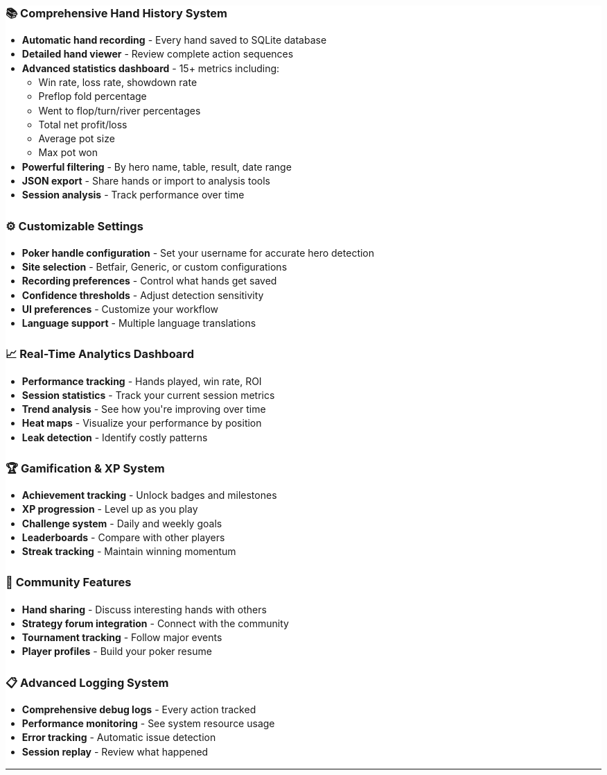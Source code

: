 ### 📚 **Comprehensive Hand History System**
- **Automatic hand recording** - Every hand saved to SQLite database
- **Detailed hand viewer** - Review complete action sequences
- **Advanced statistics dashboard** - 15+ metrics including:
  - Win rate, loss rate, showdown rate
  - Preflop fold percentage
  - Went to flop/turn/river percentages
  - Total net profit/loss
  - Average pot size
  - Max pot won
- **Powerful filtering** - By hero name, table, result, date range
- **JSON export** - Share hands or import to analysis tools
- **Session analysis** - Track performance over time

### ⚙️ **Customizable Settings**
- **Poker handle configuration** - Set your username for accurate hero detection
- **Site selection** - Betfair, Generic, or custom configurations
- **Recording preferences** - Control what hands get saved
- **Confidence thresholds** - Adjust detection sensitivity
- **UI preferences** - Customize your workflow
- **Language support** - Multiple language translations

### 📈 **Real-Time Analytics Dashboard**
- **Performance tracking** - Hands played, win rate, ROI
- **Session statistics** - Track your current session metrics
- **Trend analysis** - See how you're improving over time
- **Heat maps** - Visualize your performance by position
- **Leak detection** - Identify costly patterns

### 🏆 **Gamification & XP System**
- **Achievement tracking** - Unlock badges and milestones
- **XP progression** - Level up as you play
- **Challenge system** - Daily and weekly goals
- **Leaderboards** - Compare with other players
- **Streak tracking** - Maintain winning momentum

### 👥 **Community Features**
- **Hand sharing** - Discuss interesting hands with others
- **Strategy forum integration** - Connect with the community
- **Tournament tracking** - Follow major events
- **Player profiles** - Build your poker resume

### 📋 **Advanced Logging System**
- **Comprehensive debug logs** - Every action tracked
- **Performance monitoring** - See system resource usage
- **Error tracking** - Automatic issue detection
- **Session replay** - Review what happened

---
